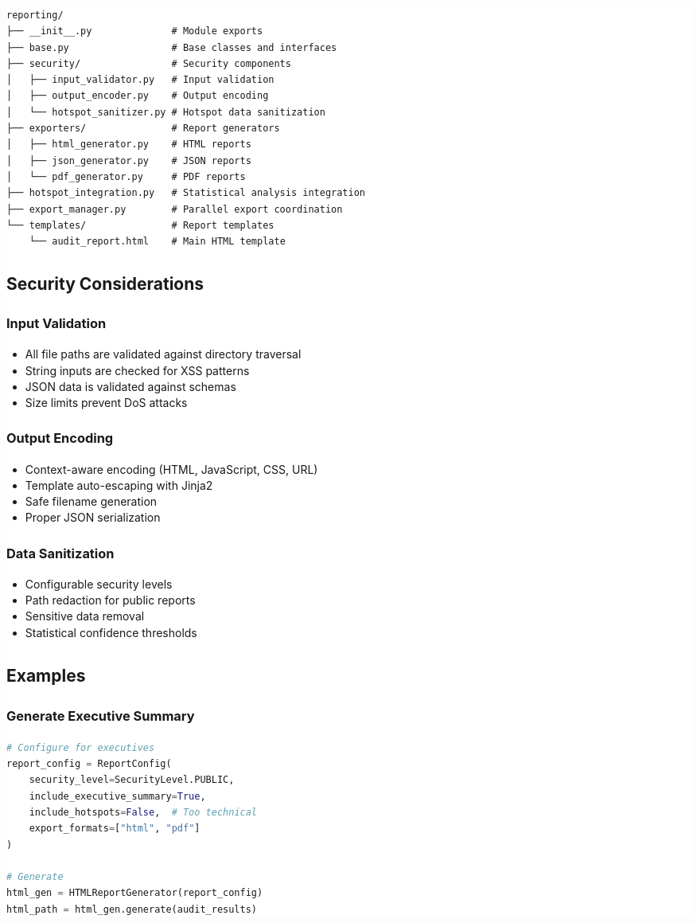 ```
reporting/
├── __init__.py              # Module exports
├── base.py                  # Base classes and interfaces
├── security/                # Security components
│   ├── input_validator.py   # Input validation
│   ├── output_encoder.py    # Output encoding
│   └── hotspot_sanitizer.py # Hotspot data sanitization
├── exporters/               # Report generators
│   ├── html_generator.py    # HTML reports
│   ├── json_generator.py    # JSON reports
│   └── pdf_generator.py     # PDF reports
├── hotspot_integration.py   # Statistical analysis integration
├── export_manager.py        # Parallel export coordination
└── templates/               # Report templates
    └── audit_report.html    # Main HTML template
```

## Security Considerations

### Input Validation
- All file paths are validated against directory traversal
- String inputs are checked for XSS patterns
- JSON data is validated against schemas
- Size limits prevent DoS attacks

### Output Encoding
- Context-aware encoding (HTML, JavaScript, CSS, URL)
- Template auto-escaping with Jinja2
- Safe filename generation
- Proper JSON serialization

### Data Sanitization
- Configurable security levels
- Path redaction for public reports
- Sensitive data removal
- Statistical confidence thresholds

## Examples

### Generate Executive Summary
```python
# Configure for executives
report_config = ReportConfig(
    security_level=SecurityLevel.PUBLIC,
    include_executive_summary=True,
    include_hotspots=False,  # Too technical
    export_formats=["html", "pdf"]
)

# Generate
html_gen = HTMLReportGenerator(report_config)
html_path = html_gen.generate(audit_results)
```
